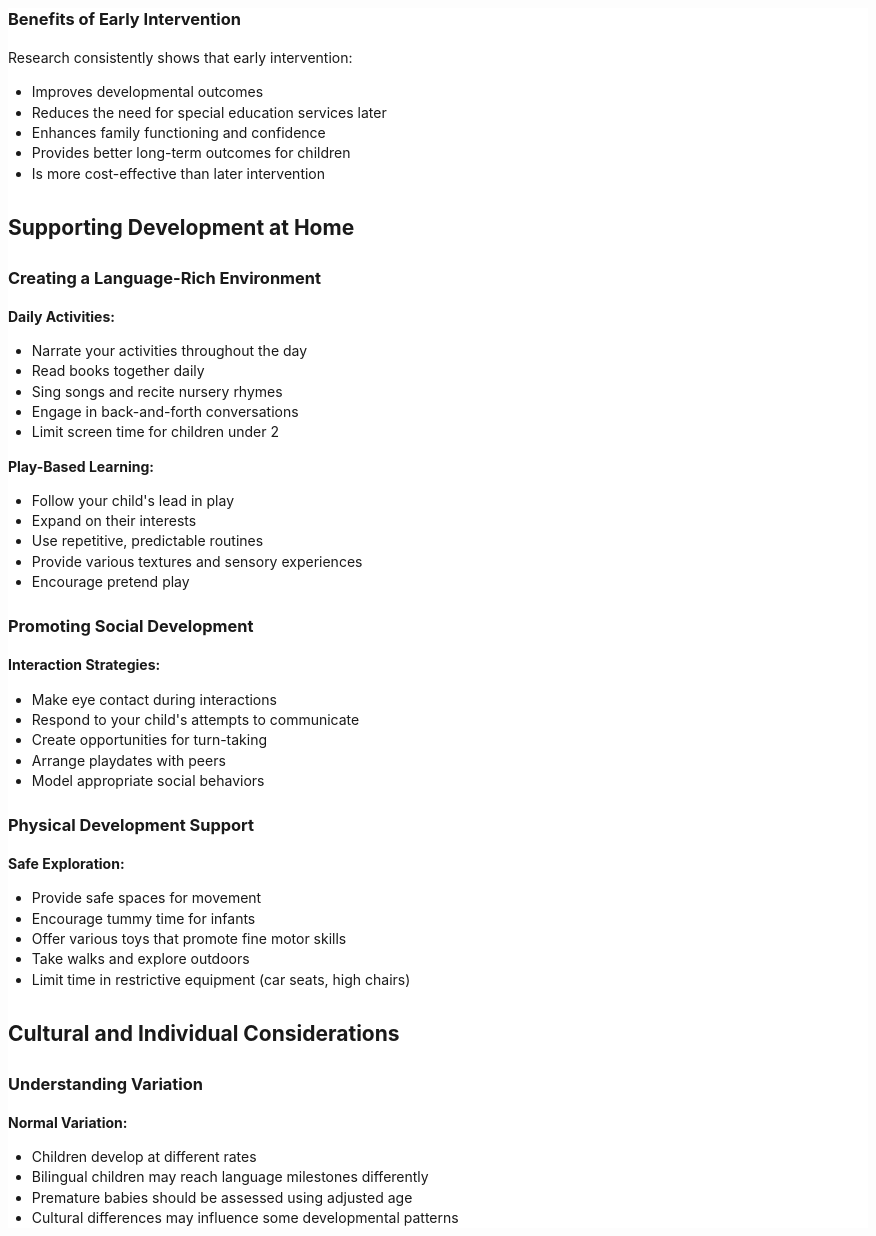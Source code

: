 ### Benefits of Early Intervention

Research consistently shows that early intervention:
- Improves developmental outcomes
- Reduces the need for special education services later
- Enhances family functioning and confidence
- Provides better long-term outcomes for children
- Is more cost-effective than later intervention

## Supporting Development at Home

### Creating a Language-Rich Environment

**Daily Activities:**
- Narrate your activities throughout the day
- Read books together daily
- Sing songs and recite nursery rhymes
- Engage in back-and-forth conversations
- Limit screen time for children under 2

**Play-Based Learning:**
- Follow your child's lead in play
- Expand on their interests
- Use repetitive, predictable routines
- Provide various textures and sensory experiences
- Encourage pretend play

### Promoting Social Development

**Interaction Strategies:**
- Make eye contact during interactions
- Respond to your child's attempts to communicate
- Create opportunities for turn-taking
- Arrange playdates with peers
- Model appropriate social behaviors

### Physical Development Support

**Safe Exploration:**
- Provide safe spaces for movement
- Encourage tummy time for infants
- Offer various toys that promote fine motor skills
- Take walks and explore outdoors
- Limit time in restrictive equipment (car seats, high chairs)

## Cultural and Individual Considerations

### Understanding Variation

**Normal Variation:**
- Children develop at different rates
- Bilingual children may reach language milestones differently
- Premature babies should be assessed using adjusted age
- Cultural differences may influence some developmental patterns
